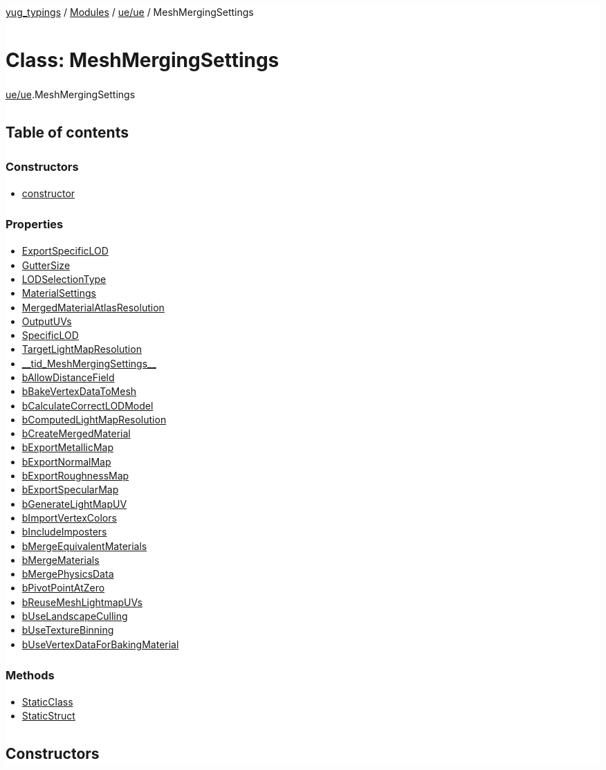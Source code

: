 [yug_typings](../README.md) / [Modules](../modules.md) / [ue/ue](../modules/ue_ue.md) / MeshMergingSettings

# Class: MeshMergingSettings

[ue/ue](../modules/ue_ue.md).MeshMergingSettings

## Table of contents

### Constructors

- [constructor](ue_ue.MeshMergingSettings.md#constructor)

### Properties

- [ExportSpecificLOD](ue_ue.MeshMergingSettings.md#exportspecificlod)
- [GutterSize](ue_ue.MeshMergingSettings.md#guttersize)
- [LODSelectionType](ue_ue.MeshMergingSettings.md#lodselectiontype)
- [MaterialSettings](ue_ue.MeshMergingSettings.md#materialsettings)
- [MergedMaterialAtlasResolution](ue_ue.MeshMergingSettings.md#mergedmaterialatlasresolution)
- [OutputUVs](ue_ue.MeshMergingSettings.md#outputuvs)
- [SpecificLOD](ue_ue.MeshMergingSettings.md#specificlod)
- [TargetLightMapResolution](ue_ue.MeshMergingSettings.md#targetlightmapresolution)
- [\_\_tid\_MeshMergingSettings\_\_](ue_ue.MeshMergingSettings.md#__tid_meshmergingsettings__)
- [bAllowDistanceField](ue_ue.MeshMergingSettings.md#ballowdistancefield)
- [bBakeVertexDataToMesh](ue_ue.MeshMergingSettings.md#bbakevertexdatatomesh)
- [bCalculateCorrectLODModel](ue_ue.MeshMergingSettings.md#bcalculatecorrectlodmodel)
- [bComputedLightMapResolution](ue_ue.MeshMergingSettings.md#bcomputedlightmapresolution)
- [bCreateMergedMaterial](ue_ue.MeshMergingSettings.md#bcreatemergedmaterial)
- [bExportMetallicMap](ue_ue.MeshMergingSettings.md#bexportmetallicmap)
- [bExportNormalMap](ue_ue.MeshMergingSettings.md#bexportnormalmap)
- [bExportRoughnessMap](ue_ue.MeshMergingSettings.md#bexportroughnessmap)
- [bExportSpecularMap](ue_ue.MeshMergingSettings.md#bexportspecularmap)
- [bGenerateLightMapUV](ue_ue.MeshMergingSettings.md#bgeneratelightmapuv)
- [bImportVertexColors](ue_ue.MeshMergingSettings.md#bimportvertexcolors)
- [bIncludeImposters](ue_ue.MeshMergingSettings.md#bincludeimposters)
- [bMergeEquivalentMaterials](ue_ue.MeshMergingSettings.md#bmergeequivalentmaterials)
- [bMergeMaterials](ue_ue.MeshMergingSettings.md#bmergematerials)
- [bMergePhysicsData](ue_ue.MeshMergingSettings.md#bmergephysicsdata)
- [bPivotPointAtZero](ue_ue.MeshMergingSettings.md#bpivotpointatzero)
- [bReuseMeshLightmapUVs](ue_ue.MeshMergingSettings.md#breusemeshlightmapuvs)
- [bUseLandscapeCulling](ue_ue.MeshMergingSettings.md#buselandscapeculling)
- [bUseTextureBinning](ue_ue.MeshMergingSettings.md#busetexturebinning)
- [bUseVertexDataForBakingMaterial](ue_ue.MeshMergingSettings.md#busevertexdataforbakingmaterial)

### Methods

- [StaticClass](ue_ue.MeshMergingSettings.md#staticclass)
- [StaticStruct](ue_ue.MeshMergingSettings.md#staticstruct)

## Constructors
